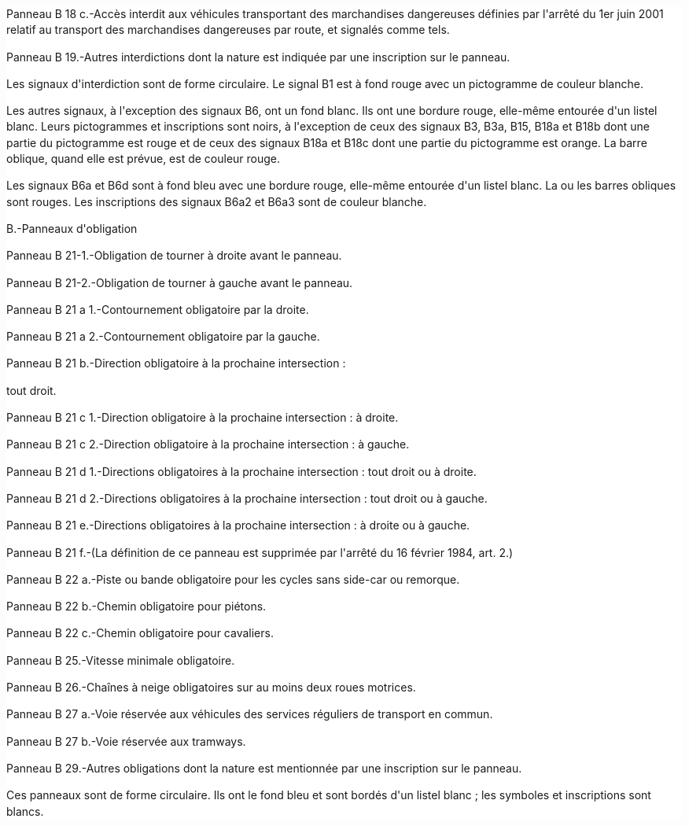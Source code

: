 Panneau B 18 c.-Accès interdit aux véhicules transportant des marchandises dangereuses définies par l'arrêté du 1er juin 2001 relatif au transport des marchandises dangereuses par route, et signalés comme tels.

Panneau B 19.-Autres interdictions dont la nature est indiquée par une inscription sur le panneau.

Les signaux d'interdiction sont de forme circulaire. Le signal B1 est à fond rouge avec un pictogramme de couleur blanche.

Les autres signaux, à l'exception des signaux B6, ont un fond blanc. Ils ont une bordure rouge, elle-même entourée d'un listel blanc. Leurs pictogrammes et inscriptions sont noirs, à l'exception de ceux des signaux B3, B3a, B15, B18a et B18b dont une partie du pictogramme est rouge et de ceux des signaux B18a et B18c dont une partie du pictogramme est orange. La barre oblique, quand elle est prévue, est de couleur rouge.

Les signaux B6a et B6d sont à fond bleu avec une bordure rouge, elle-même entourée d'un listel blanc. La ou les barres obliques sont rouges. Les inscriptions des signaux B6a2 et B6a3 sont de couleur blanche.

B.-Panneaux d'obligation

Panneau B 21-1.-Obligation de tourner à droite avant le panneau.

Panneau B 21-2.-Obligation de tourner à gauche avant le panneau.

Panneau B 21 a 1.-Contournement obligatoire par la droite.

Panneau B 21 a 2.-Contournement obligatoire par la gauche.

Panneau B 21 b.-Direction obligatoire à la prochaine intersection :

tout droit.

Panneau B 21 c 1.-Direction obligatoire à la prochaine intersection : à droite.

Panneau B 21 c 2.-Direction obligatoire à la prochaine intersection : à gauche.

Panneau B 21 d 1.-Directions obligatoires à la prochaine intersection : tout droit ou à droite.

Panneau B 21 d 2.-Directions obligatoires à la prochaine intersection : tout droit ou à gauche.

Panneau B 21 e.-Directions obligatoires à la prochaine intersection : à droite ou à gauche.

Panneau B 21 f.-(La définition de ce panneau est supprimée par l'arrêté du 16 février 1984, art. 2.)

Panneau B 22 a.-Piste ou bande obligatoire pour les cycles sans side-car ou remorque.

Panneau B 22 b.-Chemin obligatoire pour piétons.

Panneau B 22 c.-Chemin obligatoire pour cavaliers.

Panneau B 25.-Vitesse minimale obligatoire.

Panneau B 26.-Chaînes à neige obligatoires sur au moins deux roues motrices.

Panneau B 27 a.-Voie réservée aux véhicules des services réguliers de transport en commun.

Panneau B 27 b.-Voie réservée aux tramways.

Panneau B 29.-Autres obligations dont la nature est mentionnée par une inscription sur le panneau.

Ces panneaux sont de forme circulaire. Ils ont le fond bleu et sont bordés d'un listel blanc ; les symboles et inscriptions sont blancs.
